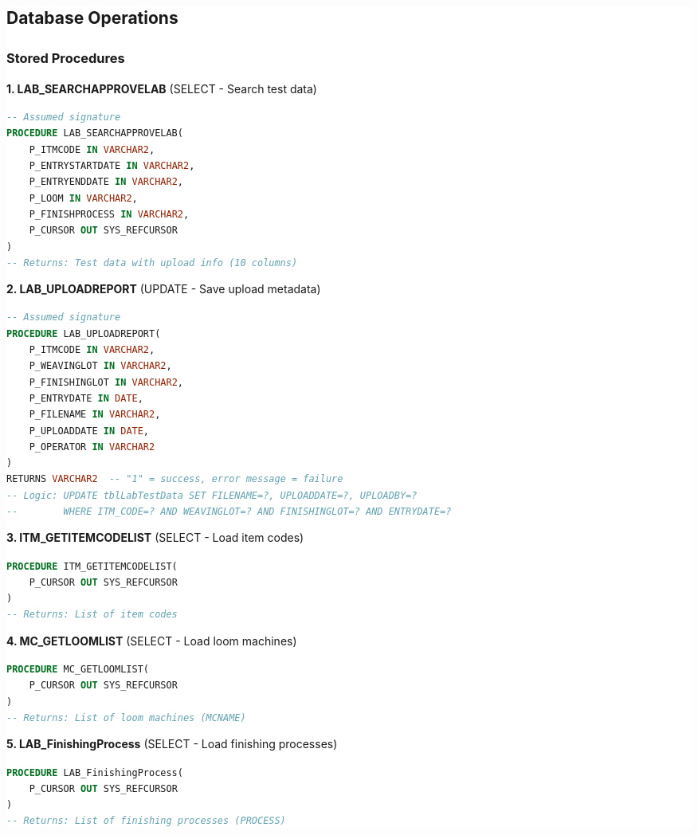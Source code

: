 
## Database Operations

### Stored Procedures

**1. LAB_SEARCHAPPROVELAB** (SELECT - Search test data)
```sql
-- Assumed signature
PROCEDURE LAB_SEARCHAPPROVELAB(
    P_ITMCODE IN VARCHAR2,
    P_ENTRYSTARTDATE IN VARCHAR2,
    P_ENTRYENDDATE IN VARCHAR2,
    P_LOOM IN VARCHAR2,
    P_FINISHPROCESS IN VARCHAR2,
    P_CURSOR OUT SYS_REFCURSOR
)
-- Returns: Test data with upload info (10 columns)
```

**2. LAB_UPLOADREPORT** (UPDATE - Save upload metadata)
```sql
-- Assumed signature
PROCEDURE LAB_UPLOADREPORT(
    P_ITMCODE IN VARCHAR2,
    P_WEAVINGLOT IN VARCHAR2,
    P_FINISHINGLOT IN VARCHAR2,
    P_ENTRYDATE IN DATE,
    P_FILENAME IN VARCHAR2,
    P_UPLOADDATE IN DATE,
    P_OPERATOR IN VARCHAR2
)
RETURNS VARCHAR2  -- "1" = success, error message = failure
-- Logic: UPDATE tblLabTestData SET FILENAME=?, UPLOADDATE=?, UPLOADBY=?
--        WHERE ITM_CODE=? AND WEAVINGLOT=? AND FINISHINGLOT=? AND ENTRYDATE=?
```

**3. ITM_GETITEMCODELIST** (SELECT - Load item codes)
```sql
PROCEDURE ITM_GETITEMCODELIST(
    P_CURSOR OUT SYS_REFCURSOR
)
-- Returns: List of item codes
```

**4. MC_GETLOOMLIST** (SELECT - Load loom machines)
```sql
PROCEDURE MC_GETLOOMLIST(
    P_CURSOR OUT SYS_REFCURSOR
)
-- Returns: List of loom machines (MCNAME)
```

**5. LAB_FinishingProcess** (SELECT - Load finishing processes)
```sql
PROCEDURE LAB_FinishingProcess(
    P_CURSOR OUT SYS_REFCURSOR
)
-- Returns: List of finishing processes (PROCESS)
```
